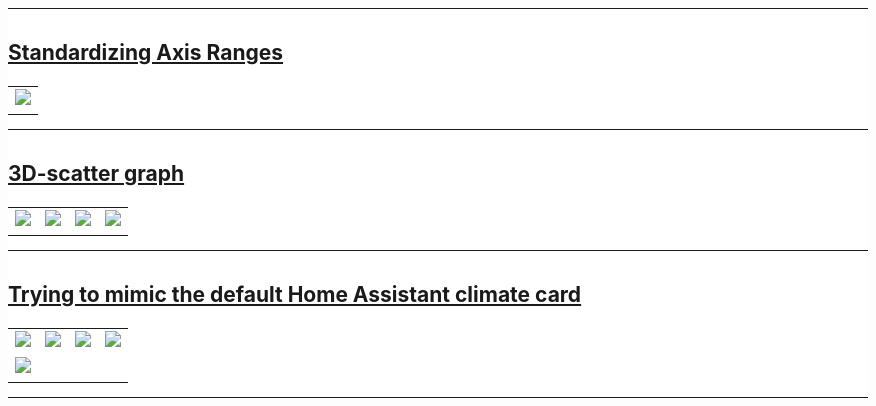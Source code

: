 </table>

---

## [Standardizing Axis Ranges](https://github.com/dbuezas/lovelace-plotly-graph-card/discussions/401)

<table>
<tr>
<td><img src="https://github.com/dbuezas/lovelace-plotly-graph-card/assets/47436307/adba2e1c-feb9-482c-9236-25ec95bad7c6" width="200" /></td>
</tr>

</table>

---

## [3D-scatter graph](https://github.com/dbuezas/lovelace-plotly-graph-card/discussions/298)

<table>
<tr>
<td><img src="https://user-images.githubusercontent.com/777196/215353175-97118ea7-778b-41b7-96f2-7e52c1c396d3.gif" width="200" /></td>
<td><img src="https://user-images.githubusercontent.com/777196/215352591-4eeec752-6abf-40cf-8214-a38c03d64b43.png" width="200" /></td>
<td><img src="https://github.com/dbuezas/lovelace-plotly-graph-card/assets/154087728/97bbbaa0-ad04-432c-b898-604328658a18" width="200" /></td>
<td><img src="https://github.com/dbuezas/lovelace-plotly-graph-card/assets/154087728/aa018883-b134-4452-a134-03acfa6000a5" width="200" /></td>
</tr>

</table>

---

## [Trying to mimic the default Home Assistant climate card](https://github.com/dbuezas/lovelace-plotly-graph-card/discussions/264)

<table>
<tr>
<td><img src="https://user-images.githubusercontent.com/4006944/225804322-c6171055-78ad-40e4-aed4-74327729f0b8.png" width="200" /></td>
<td><img src="https://user-images.githubusercontent.com/4006944/225804652-605f3449-a9cc-4e3c-a5ec-741899b6d31d.png" width="200" /></td>
<td><img src="https://user-images.githubusercontent.com/4006944/225805221-961fb6da-bff3-448b-a6a6-aa68d822bfca.png" width="200" /></td>
<td><img src="https://user-images.githubusercontent.com/4006944/225805952-ab6cddd5-538a-4231-b338-fb0e619b1e4d.png" width="200" /></td>
</tr>
<tr>
<td><img src="https://github.com/dbuezas/lovelace-plotly-graph-card/assets/47436307/d824ae5a-8b94-4014-b66e-912b91580c29" width="200" /></td>
</tr>

</table>

---